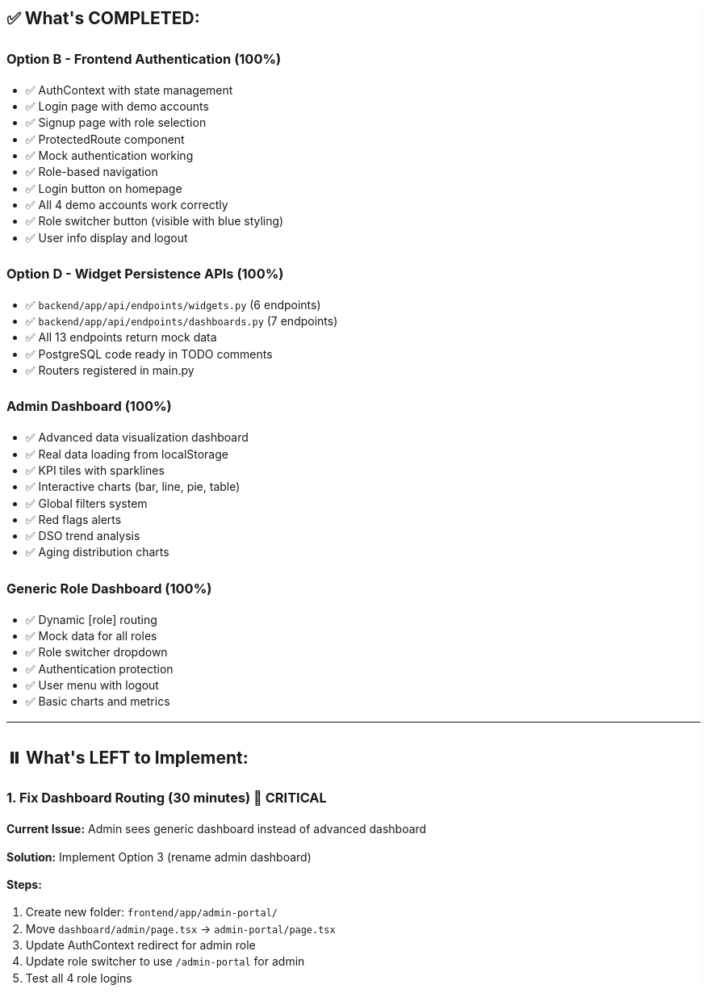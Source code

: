## ✅ **What's COMPLETED:**

### **Option B - Frontend Authentication (100%)**
- ✅ AuthContext with state management
- ✅ Login page with demo accounts
- ✅ Signup page with role selection
- ✅ ProtectedRoute component
- ✅ Mock authentication working
- ✅ Role-based navigation
- ✅ Login button on homepage
- ✅ All 4 demo accounts work correctly
- ✅ Role switcher button (visible with blue styling)
- ✅ User info display and logout

### **Option D - Widget Persistence APIs (100%)**
- ✅ `backend/app/api/endpoints/widgets.py` (6 endpoints)
- ✅ `backend/app/api/endpoints/dashboards.py` (7 endpoints)
- ✅ All 13 endpoints return mock data
- ✅ PostgreSQL code ready in TODO comments
- ✅ Routers registered in main.py

### **Admin Dashboard (100%)**
- ✅ Advanced data visualization dashboard
- ✅ Real data loading from localStorage
- ✅ KPI tiles with sparklines
- ✅ Interactive charts (bar, line, pie, table)
- ✅ Global filters system
- ✅ Red flags alerts
- ✅ DSO trend analysis
- ✅ Aging distribution charts

### **Generic Role Dashboard (100%)**
- ✅ Dynamic [role] routing
- ✅ Mock data for all roles
- ✅ Role switcher dropdown
- ✅ Authentication protection
- ✅ User menu with logout
- ✅ Basic charts and metrics

---

## ⏸️ **What's LEFT to Implement:**

### **1. Fix Dashboard Routing (30 minutes)** 🔴 CRITICAL
**Current Issue:** Admin sees generic dashboard instead of advanced dashboard

**Solution:** Implement Option 3 (rename admin dashboard)

**Steps:**
1. Create new folder: `frontend/app/admin-portal/`
2. Move `dashboard/admin/page.tsx` → `admin-portal/page.tsx`
3. Update AuthContext redirect for admin role
4. Update role switcher to use `/admin-portal` for admin
5. Test all 4 role logins
